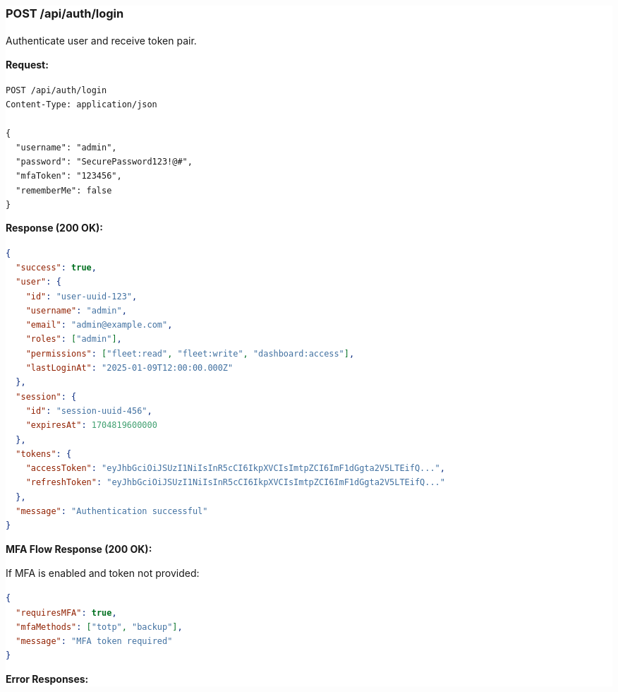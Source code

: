 ### POST /api/auth/login

Authenticate user and receive token pair.

**Request:**

```http
POST /api/auth/login
Content-Type: application/json

{
  "username": "admin",
  "password": "SecurePassword123!@#",
  "mfaToken": "123456",
  "rememberMe": false
}
```

**Response (200 OK):**

```json
{
  "success": true,
  "user": {
    "id": "user-uuid-123",
    "username": "admin",
    "email": "admin@example.com",
    "roles": ["admin"],
    "permissions": ["fleet:read", "fleet:write", "dashboard:access"],
    "lastLoginAt": "2025-01-09T12:00:00.000Z"
  },
  "session": {
    "id": "session-uuid-456",
    "expiresAt": 1704819600000
  },
  "tokens": {
    "accessToken": "eyJhbGciOiJSUzI1NiIsInR5cCI6IkpXVCIsImtpZCI6ImF1dGgta2V5LTEifQ...",
    "refreshToken": "eyJhbGciOiJSUzI1NiIsInR5cCI6IkpXVCIsImtpZCI6ImF1dGgta2V5LTEifQ..."
  },
  "message": "Authentication successful"
}
```

**MFA Flow Response (200 OK):**

If MFA is enabled and token not provided:

```json
{
  "requiresMFA": true,
  "mfaMethods": ["totp", "backup"],
  "message": "MFA token required"
}
```

**Error Responses:**
